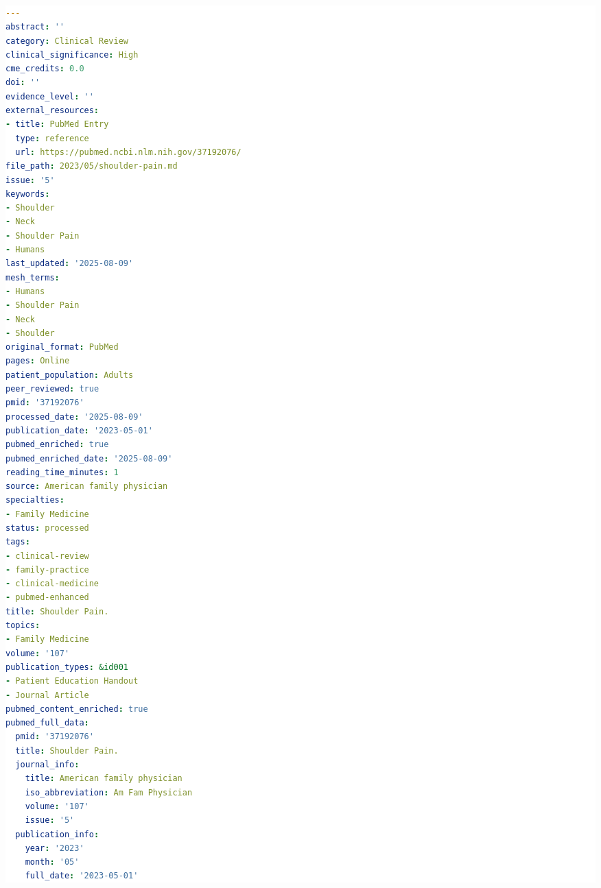 ```yaml
---
abstract: ''
category: Clinical Review
clinical_significance: High
cme_credits: 0.0
doi: ''
evidence_level: ''
external_resources:
- title: PubMed Entry
  type: reference
  url: https://pubmed.ncbi.nlm.nih.gov/37192076/
file_path: 2023/05/shoulder-pain.md
issue: '5'
keywords:
- Shoulder
- Neck
- Shoulder Pain
- Humans
last_updated: '2025-08-09'
mesh_terms:
- Humans
- Shoulder Pain
- Neck
- Shoulder
original_format: PubMed
pages: Online
patient_population: Adults
peer_reviewed: true
pmid: '37192076'
processed_date: '2025-08-09'
publication_date: '2023-05-01'
pubmed_enriched: true
pubmed_enriched_date: '2025-08-09'
reading_time_minutes: 1
source: American family physician
specialties:
- Family Medicine
status: processed
tags:
- clinical-review
- family-practice
- clinical-medicine
- pubmed-enhanced
title: Shoulder Pain.
topics:
- Family Medicine
volume: '107'
publication_types: &id001
- Patient Education Handout
- Journal Article
pubmed_content_enriched: true
pubmed_full_data:
  pmid: '37192076'
  title: Shoulder Pain.
  journal_info:
    title: American family physician
    iso_abbreviation: Am Fam Physician
    volume: '107'
    issue: '5'
  publication_info:
    year: '2023'
    month: '05'
    full_date: '2023-05-01'
```